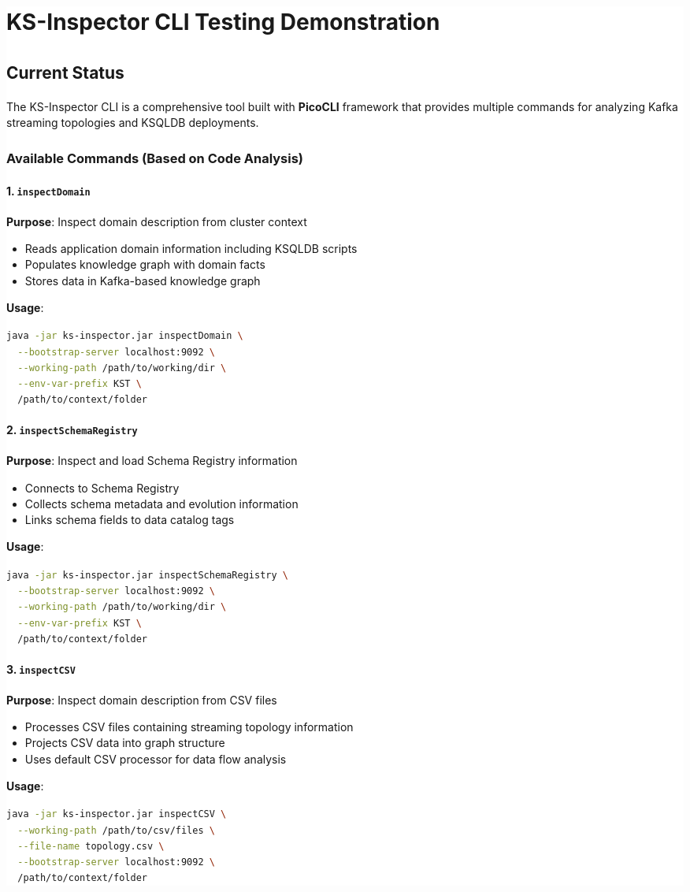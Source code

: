 # KS-Inspector CLI Testing Demonstration

## Current Status

The KS-Inspector CLI is a comprehensive tool built with **PicoCLI** framework that provides multiple commands for analyzing Kafka streaming topologies and KSQLDB deployments.

### Available Commands (Based on Code Analysis)

#### 1. `inspectDomain` 
**Purpose**: Inspect domain description from cluster context
- Reads application domain information including KSQLDB scripts
- Populates knowledge graph with domain facts
- Stores data in Kafka-based knowledge graph

**Usage**:
```bash
java -jar ks-inspector.jar inspectDomain \
  --bootstrap-server localhost:9092 \
  --working-path /path/to/working/dir \
  --env-var-prefix KST \
  /path/to/context/folder
```

#### 2. `inspectSchemaRegistry`
**Purpose**: Inspect and load Schema Registry information
- Connects to Schema Registry
- Collects schema metadata and evolution information
- Links schema fields to data catalog tags

**Usage**:
```bash
java -jar ks-inspector.jar inspectSchemaRegistry \
  --bootstrap-server localhost:9092 \
  --working-path /path/to/working/dir \
  --env-var-prefix KST \
  /path/to/context/folder
```

#### 3. `inspectCSV`
**Purpose**: Inspect domain description from CSV files
- Processes CSV files containing streaming topology information
- Projects CSV data into graph structure
- Uses default CSV processor for data flow analysis

**Usage**:
```bash
java -jar ks-inspector.jar inspectCSV \
  --working-path /path/to/csv/files \
  --file-name topology.csv \
  --bootstrap-server localhost:9092 \
  /path/to/context/folder
```
